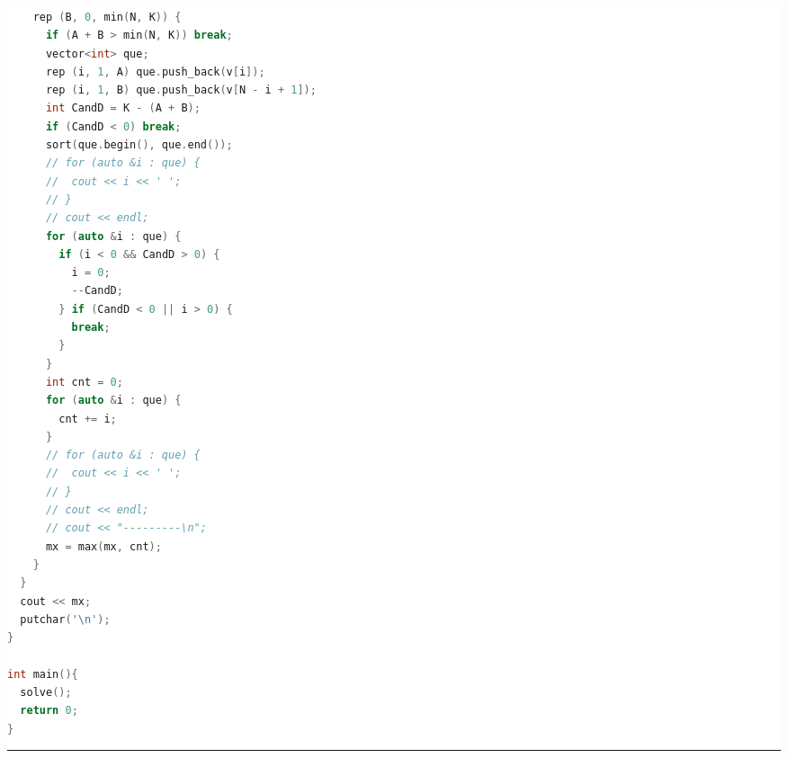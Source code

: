```cpp
    rep (B, 0, min(N, K)) {
      if (A + B > min(N, K)) break;
      vector<int> que;
      rep (i, 1, A) que.push_back(v[i]);
      rep (i, 1, B) que.push_back(v[N - i + 1]);
      int CandD = K - (A + B);
      if (CandD < 0) break;
      sort(que.begin(), que.end());
      // for (auto &i : que) {
      //  cout << i << ' ';
      // }
      // cout << endl;
      for (auto &i : que) {
        if (i < 0 && CandD > 0) {
          i = 0;
          --CandD;
        } if (CandD < 0 || i > 0) {
          break;
        }
      }
      int cnt = 0;
      for (auto &i : que) {
        cnt += i;
      }
      // for (auto &i : que) {
      //  cout << i << ' ';
      // }
      // cout << endl;
      // cout << "---------\n";
      mx = max(mx, cnt);
    }
  }
  cout << mx;
  putchar('\n');
}

int main(){
  solve();
  return 0;
}
```

---


